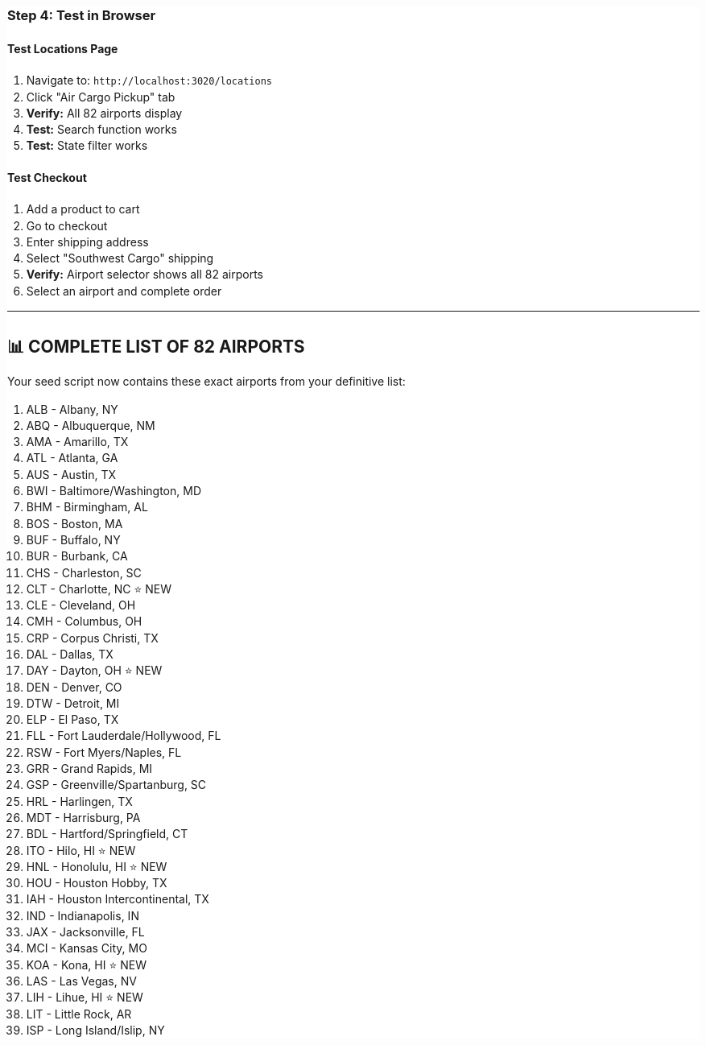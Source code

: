 ### Step 4: Test in Browser

#### Test Locations Page

1. Navigate to: `http://localhost:3020/locations`
2. Click "Air Cargo Pickup" tab
3. **Verify:** All 82 airports display
4. **Test:** Search function works
5. **Test:** State filter works

#### Test Checkout

1. Add a product to cart
2. Go to checkout
3. Enter shipping address
4. Select "Southwest Cargo" shipping
5. **Verify:** Airport selector shows all 82 airports
6. Select an airport and complete order

---

## 📊 COMPLETE LIST OF 82 AIRPORTS

Your seed script now contains these exact airports from your definitive list:

1. ALB - Albany, NY
2. ABQ - Albuquerque, NM
3. AMA - Amarillo, TX
4. ATL - Atlanta, GA
5. AUS - Austin, TX
6. BWI - Baltimore/Washington, MD
7. BHM - Birmingham, AL
8. BOS - Boston, MA
9. BUF - Buffalo, NY
10. BUR - Burbank, CA
11. CHS - Charleston, SC
12. CLT - Charlotte, NC ⭐ NEW
13. CLE - Cleveland, OH
14. CMH - Columbus, OH
15. CRP - Corpus Christi, TX
16. DAL - Dallas, TX
17. DAY - Dayton, OH ⭐ NEW
18. DEN - Denver, CO
19. DTW - Detroit, MI
20. ELP - El Paso, TX
21. FLL - Fort Lauderdale/Hollywood, FL
22. RSW - Fort Myers/Naples, FL
23. GRR - Grand Rapids, MI
24. GSP - Greenville/Spartanburg, SC
25. HRL - Harlingen, TX
26. MDT - Harrisburg, PA
27. BDL - Hartford/Springfield, CT
28. ITO - Hilo, HI ⭐ NEW
29. HNL - Honolulu, HI ⭐ NEW
30. HOU - Houston Hobby, TX
31. IAH - Houston Intercontinental, TX
32. IND - Indianapolis, IN
33. JAX - Jacksonville, FL
34. MCI - Kansas City, MO
35. KOA - Kona, HI ⭐ NEW
36. LAS - Las Vegas, NV
37. LIH - Lihue, HI ⭐ NEW
38. LIT - Little Rock, AR
39. ISP - Long Island/Islip, NY